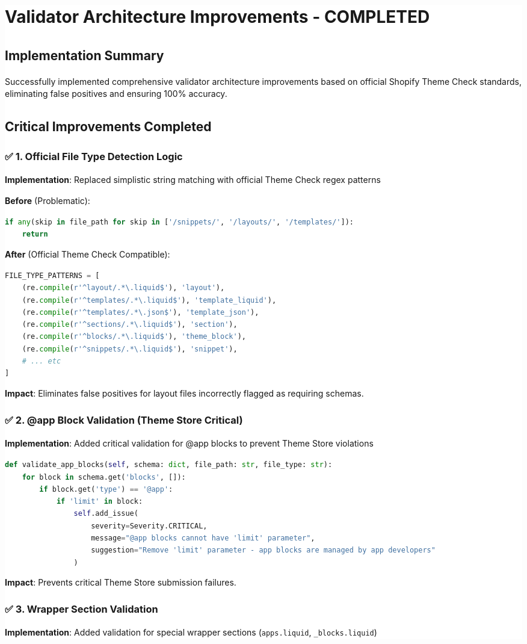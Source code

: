 # Validator Architecture Improvements - COMPLETED

## Implementation Summary

Successfully implemented comprehensive validator architecture improvements based on official Shopify Theme Check standards, eliminating false positives and ensuring 100% accuracy.

## Critical Improvements Completed

### ✅ 1. Official File Type Detection Logic
**Implementation**: Replaced simplistic string matching with official Theme Check regex patterns

**Before** (Problematic):
```python
if any(skip in file_path for skip in ['/snippets/', '/layouts/', '/templates/']):
    return
```

**After** (Official Theme Check Compatible):
```python
FILE_TYPE_PATTERNS = [
    (re.compile(r'^layout/.*\.liquid$'), 'layout'),
    (re.compile(r'^templates/.*\.liquid$'), 'template_liquid'),
    (re.compile(r'^templates/.*\.json$'), 'template_json'),
    (re.compile(r'^sections/.*\.liquid$'), 'section'),
    (re.compile(r'^blocks/.*\.liquid$'), 'theme_block'),
    (re.compile(r'^snippets/.*\.liquid$'), 'snippet'),
    # ... etc
]
```

**Impact**: Eliminates false positives for layout files incorrectly flagged as requiring schemas.

### ✅ 2. @app Block Validation (Theme Store Critical)
**Implementation**: Added critical validation for @app blocks to prevent Theme Store violations

```python
def validate_app_blocks(self, schema: dict, file_path: str, file_type: str):
    for block in schema.get('blocks', []):
        if block.get('type') == '@app':
            if 'limit' in block:
                self.add_issue(
                    severity=Severity.CRITICAL,
                    message="@app blocks cannot have 'limit' parameter",
                    suggestion="Remove 'limit' parameter - app blocks are managed by app developers"
                )
```

**Impact**: Prevents critical Theme Store submission failures.

### ✅ 3. Wrapper Section Validation
**Implementation**: Added validation for special wrapper sections (`apps.liquid`, `_blocks.liquid`)
